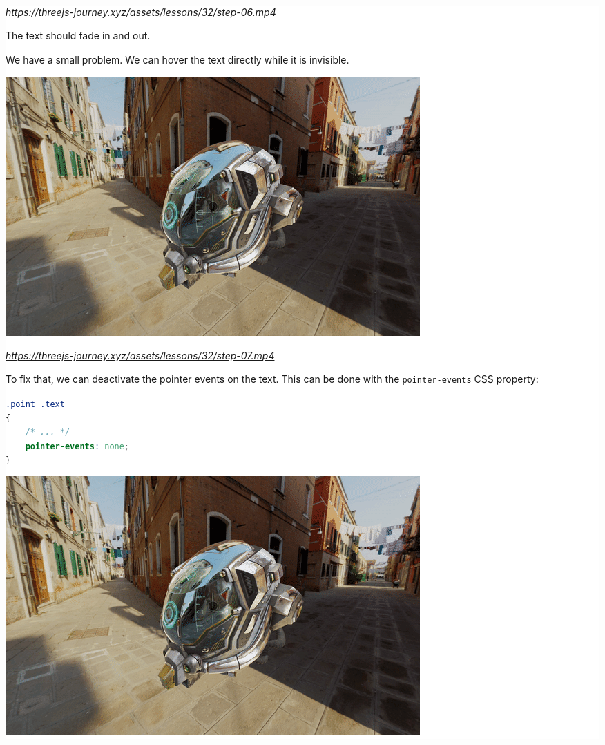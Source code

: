_https://threejs-journey.xyz/assets/lessons/32/step-06.mp4_

The text should fade in and out.

We have a small problem. We can hover the text directly while it is invisible.

![step-07](./files/step-07.gif)

_https://threejs-journey.xyz/assets/lessons/32/step-07.mp4_

To fix that, we can deactivate the pointer events on the text. This can be done with the `pointer-events` CSS property:

```css
.point .text
{
    /* ... */
    pointer-events: none;
}
```

![step-08](./files/step-08.gif)
